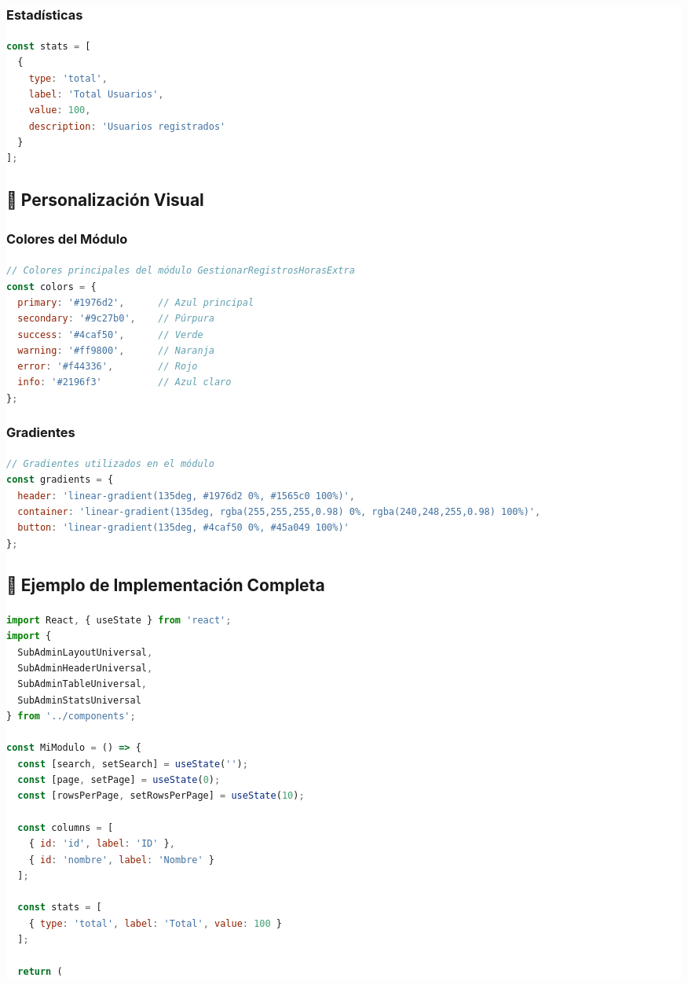 ### Estadísticas
```jsx
const stats = [
  { 
    type: 'total', 
    label: 'Total Usuarios', 
    value: 100, 
    description: 'Usuarios registrados' 
  }
];
```

## 🎨 Personalización Visual

### Colores del Módulo
```jsx
// Colores principales del módulo GestionarRegistrosHorasExtra
const colors = {
  primary: '#1976d2',      // Azul principal
  secondary: '#9c27b0',    // Púrpura
  success: '#4caf50',      // Verde
  warning: '#ff9800',      // Naranja
  error: '#f44336',        // Rojo
  info: '#2196f3'          // Azul claro
};
```

### Gradientes
```jsx
// Gradientes utilizados en el módulo
const gradients = {
  header: 'linear-gradient(135deg, #1976d2 0%, #1565c0 100%)',
  container: 'linear-gradient(135deg, rgba(255,255,255,0.98) 0%, rgba(240,248,255,0.98) 100%)',
  button: 'linear-gradient(135deg, #4caf50 0%, #45a049 100%)'
};
```

## 🔧 Ejemplo de Implementación Completa

```jsx
import React, { useState } from 'react';
import { 
  SubAdminLayoutUniversal,
  SubAdminHeaderUniversal,
  SubAdminTableUniversal,
  SubAdminStatsUniversal
} from '../components';

const MiModulo = () => {
  const [search, setSearch] = useState('');
  const [page, setPage] = useState(0);
  const [rowsPerPage, setRowsPerPage] = useState(10);

  const columns = [
    { id: 'id', label: 'ID' },
    { id: 'nombre', label: 'Nombre' }
  ];

  const stats = [
    { type: 'total', label: 'Total', value: 100 }
  ];

  return (
```